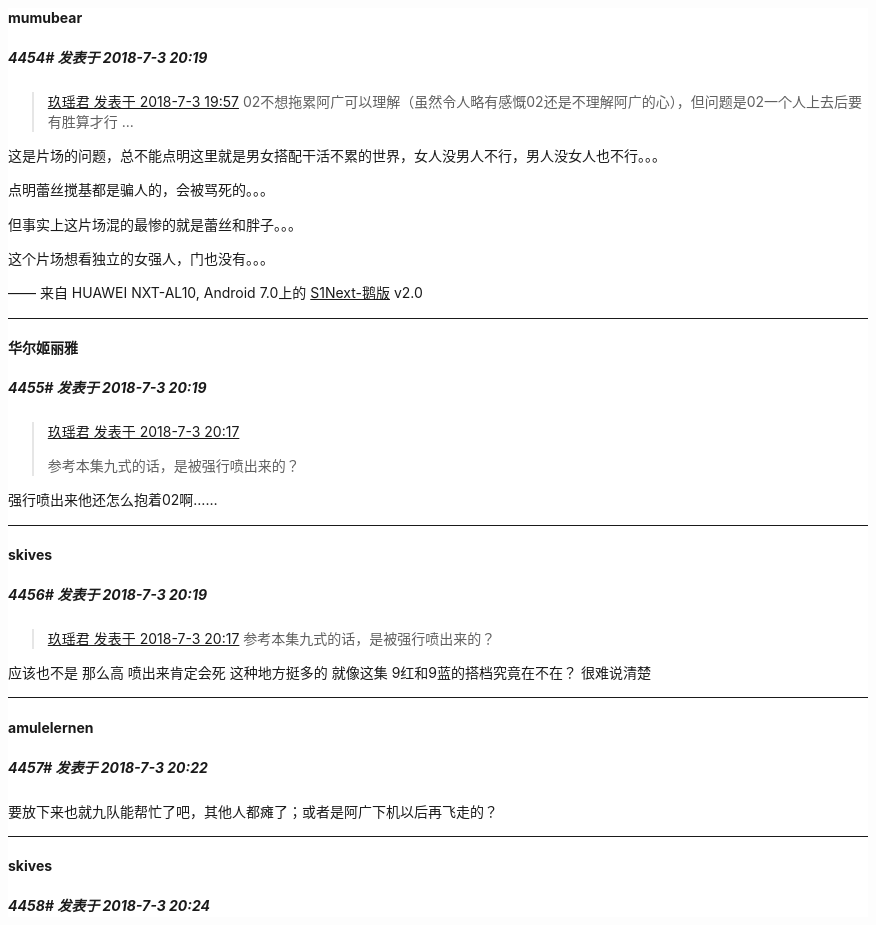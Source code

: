 ####  mumubear  
##### 4454#       发表于 2018-7-3 20:19


<blockquote><a href="httphttps://bbs.saraba1st.com/2b/forum.php?mod=redirect&amp;goto=findpost&amp;pid=40206056&amp;ptid=1719892" target="_blank">玖瑶君 发表于 2018-7-3 19:57</a>
02不想拖累阿广可以理解（虽然令人略有感慨02还是不理解阿广的心），但问题是02一个人上去后要有胜算才行 ...</blockquote>
这是片场的问题，总不能点明这里就是男女搭配干活不累的世界，女人没男人不行，男人没女人也不行。。。

点明蕾丝搅基都是骗人的，会被骂死的。。。

但事实上这片场混的最惨的就是蕾丝和胖子。。。

这个片场想看独立的女强人，门也没有。。。

—— 来自 HUAWEI NXT-AL10, Android 7.0上的 [S1Next-鹅版](https://github.com/ykrank/S1-Next/releases) v2.0


-----

####  华尔姬丽雅  
##### 4455#       发表于 2018-7-3 20:19


<blockquote><a href="httphttps://bbs.saraba1st.com/2b/forum.php?mod=redirect&amp;goto=findpost&amp;pid=40206224&amp;ptid=1719892" target="_blank">玖瑶君 发表于 2018-7-3 20:17</a>

参考本集九式的话，是被强行喷出来的？</blockquote>
强行喷出来他还怎么抱着02啊……


-----

####  skives  
##### 4456#       发表于 2018-7-3 20:19


<blockquote><a href="httphttps://bbs.saraba1st.com/2b/forum.php?mod=redirect&amp;goto=findpost&amp;pid=40206224&amp;ptid=1719892" target="_blank">玖瑶君 发表于 2018-7-3 20:17</a>
参考本集九式的话，是被强行喷出来的？</blockquote>
应该也不是 那么高 喷出来肯定会死
这种地方挺多的
就像这集 9红和9蓝的搭档究竟在不在？
很难说清楚


-----

####  amulelernen  
##### 4457#       发表于 2018-7-3 20:22


要放下来也就九队能帮忙了吧，其他人都瘫了；或者是阿广下机以后再飞走的？


-----

####  skives  
##### 4458#       发表于 2018-7-3 20:24
